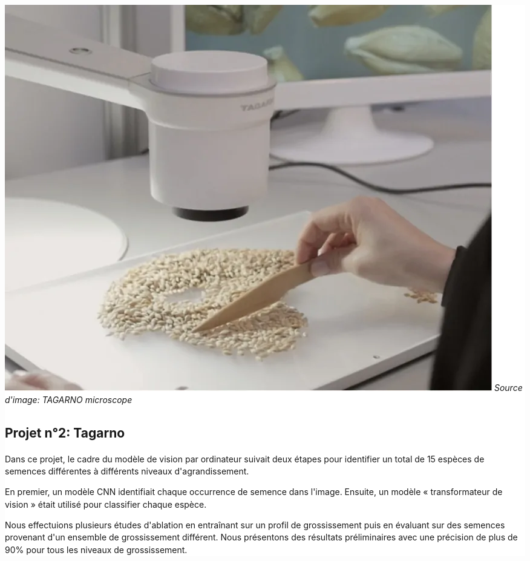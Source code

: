 <div style={{flex: 1, marginRight: '10px'}}>

![9](./img/9.png) *Source d'image: TAGARNO microscope*

</div>

<div style={{flex: 2, marginRight: '10px'}}>

## Projet n°2: Tagarno

Dans ce projet, le cadre du modèle de vision par ordinateur suivait deux étapes
pour identifier un total de 15 espèces de semences différentes à différents
niveaux d'agrandissement.

En premier, un modèle CNN identifiait chaque occurrence de semence dans l'image.
Ensuite, un modèle « transformateur de vision » était utilisé pour classifier
chaque espèce.

Nous effectuions plusieurs études d'ablation en entraînant sur un profil de
grossissement puis en évaluant sur des semences provenant d'un ensemble de
grossissement différent. Nous présentons des résultats préliminaires avec une
précision de plus de 90% pour tous les niveaux de grossissement.
